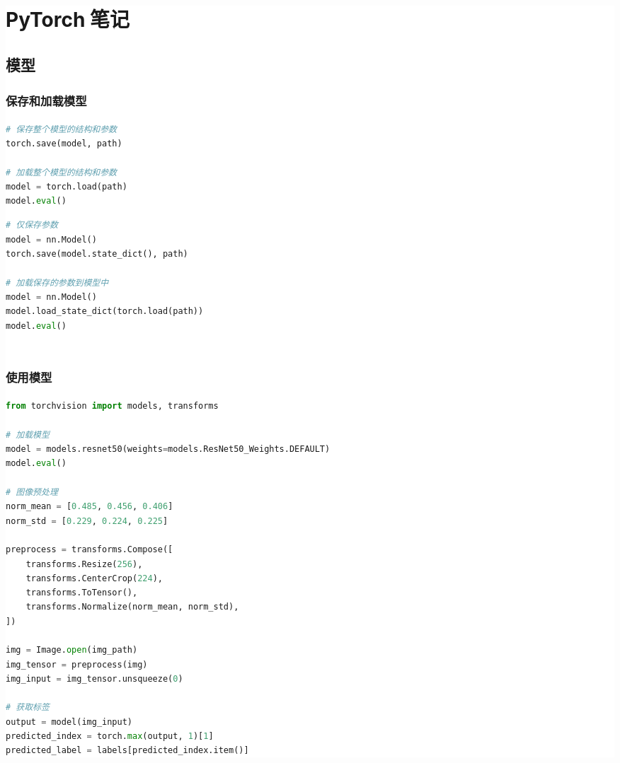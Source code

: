 # PyTorch 笔记
## 模型
### 保存和加载模型

```py
# 保存整个模型的结构和参数
torch.save(model, path)

# 加载整个模型的结构和参数
model = torch.load(path)
model.eval()
```

```py
# 仅保存参数
model = nn.Model()
torch.save(model.state_dict(), path)

# 加载保存的参数到模型中
model = nn.Model()
model.load_state_dict(torch.load(path))
model.eval()
```


<div style="margin-top: 40pt"></div>

### 使用模型

```py
from torchvision import models, transforms

# 加载模型
model = models.resnet50(weights=models.ResNet50_Weights.DEFAULT)
model.eval()

# 图像预处理
norm_mean = [0.485, 0.456, 0.406]
norm_std = [0.229, 0.224, 0.225]

preprocess = transforms.Compose([
    transforms.Resize(256),
    transforms.CenterCrop(224),
    transforms.ToTensor(),
    transforms.Normalize(norm_mean, norm_std),
])

img = Image.open(img_path)
img_tensor = preprocess(img)
img_input = img_tensor.unsqueeze(0)

# 获取标签
output = model(img_input)
predicted_index = torch.max(output, 1)[1]
predicted_label = labels[predicted_index.item()]
```
